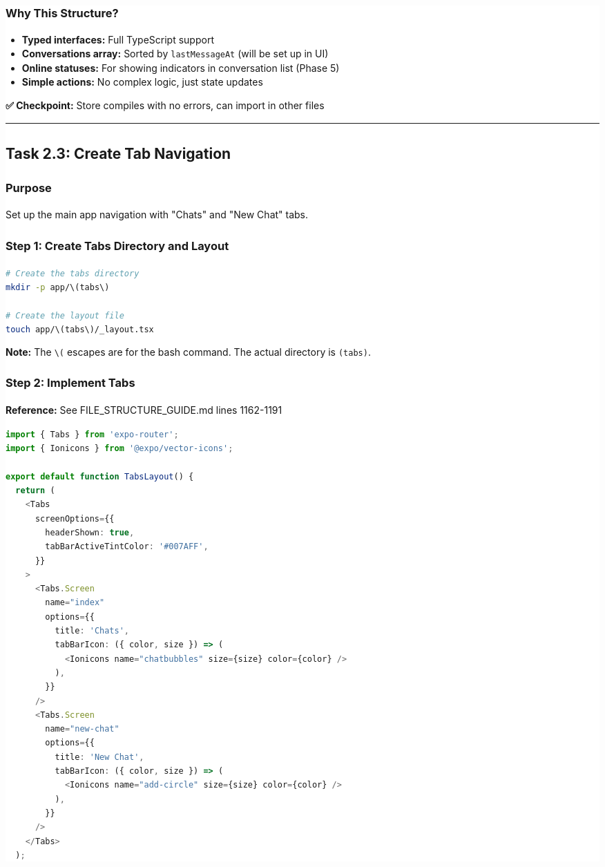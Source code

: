 ### Why This Structure?

- **Typed interfaces:** Full TypeScript support
- **Conversations array:** Sorted by `lastMessageAt` (will be set up in UI)
- **Online statuses:** For showing indicators in conversation list (Phase 5)
- **Simple actions:** No complex logic, just state updates

**✅ Checkpoint:** Store compiles with no errors, can import in other files

---

## Task 2.3: Create Tab Navigation

### Purpose

Set up the main app navigation with "Chats" and "New Chat" tabs.

### Step 1: Create Tabs Directory and Layout

```bash
# Create the tabs directory
mkdir -p app/\(tabs\)

# Create the layout file
touch app/\(tabs\)/_layout.tsx
```

**Note:** The `\(` escapes are for the bash command. The actual directory is `(tabs)`.

### Step 2: Implement Tabs

**Reference:** See FILE_STRUCTURE_GUIDE.md lines 1162-1191

```typescript
import { Tabs } from 'expo-router';
import { Ionicons } from '@expo/vector-icons';

export default function TabsLayout() {
  return (
    <Tabs
      screenOptions={{
        headerShown: true,
        tabBarActiveTintColor: '#007AFF',
      }}
    >
      <Tabs.Screen
        name="index"
        options={{
          title: 'Chats',
          tabBarIcon: ({ color, size }) => (
            <Ionicons name="chatbubbles" size={size} color={color} />
          ),
        }}
      />
      <Tabs.Screen
        name="new-chat"
        options={{
          title: 'New Chat',
          tabBarIcon: ({ color, size }) => (
            <Ionicons name="add-circle" size={size} color={color} />
          ),
        }}
      />
    </Tabs>
  );
```